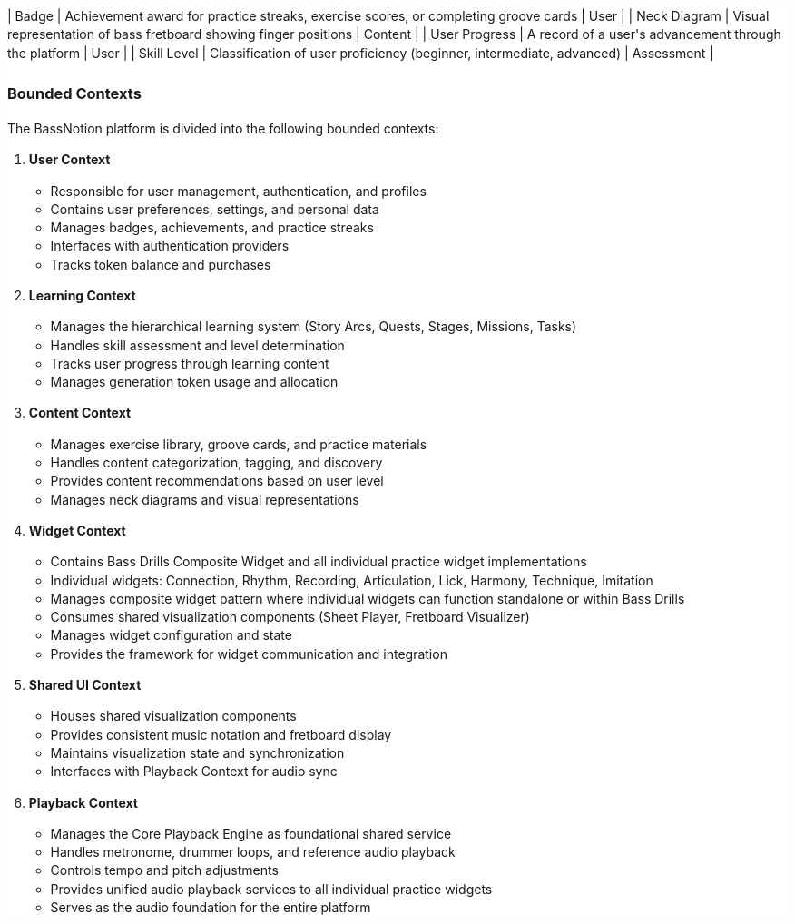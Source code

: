 | Badge                          | Achievement award for practice streaks, exercise scores, or completing groove cards   | User       |
| Neck Diagram                   | Visual representation of bass fretboard showing finger positions                      | Content    |
| User Progress                  | A record of a user's advancement through the platform                                 | User       |
| Skill Level                    | Classification of user proficiency (beginner, intermediate, advanced)                 | Assessment |

### Bounded Contexts

The BassNotion platform is divided into the following bounded contexts:

1. **User Context**

   - Responsible for user management, authentication, and profiles
   - Contains user preferences, settings, and personal data
   - Manages badges, achievements, and practice streaks
   - Interfaces with authentication providers
   - Tracks token balance and purchases

2. **Learning Context**

   - Manages the hierarchical learning system (Story Arcs, Quests, Stages, Missions, Tasks)
   - Handles skill assessment and level determination
   - Tracks user progress through learning content
   - Manages generation token usage and allocation

3. **Content Context**

   - Manages exercise library, groove cards, and practice materials
   - Handles content categorization, tagging, and discovery
   - Provides content recommendations based on user level
   - Manages neck diagrams and visual representations

4. **Widget Context**

   - Contains Bass Drills Composite Widget and all individual practice widget implementations
   - Individual widgets: Connection, Rhythm, Recording, Articulation, Lick, Harmony, Technique, Imitation
   - Manages composite widget pattern where individual widgets can function standalone or within Bass Drills
   - Consumes shared visualization components (Sheet Player, Fretboard Visualizer)
   - Manages widget configuration and state
   - Provides the framework for widget communication and integration

5. **Shared UI Context**

   - Houses shared visualization components
   - Provides consistent music notation and fretboard display
   - Maintains visualization state and synchronization
   - Interfaces with Playback Context for audio sync

6. **Playback Context**

   - Manages the Core Playback Engine as foundational shared service
   - Handles metronome, drummer loops, and reference audio playback
   - Controls tempo and pitch adjustments
   - Provides unified audio playback services to all individual practice widgets
   - Serves as the audio foundation for the entire platform
